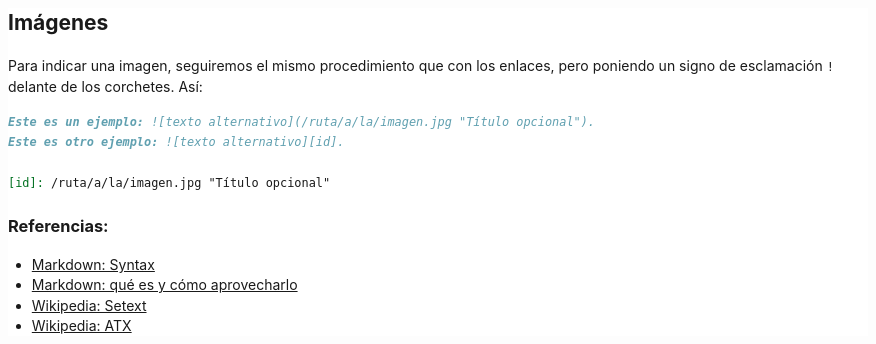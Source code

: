 ## Imágenes
Para indicar una imagen, seguiremos el mismo procedimiento que con los enlaces, pero poniendo un signo de esclamación `!` delante de los corchetes. Así: 
```md
Este es un ejemplo: ![texto alternativo](/ruta/a/la/imagen.jpg "Título opcional").
Este es otro ejemplo: ![texto alternativo][id].

[id]: /ruta/a/la/imagen.jpg "Título opcional"
```


### Referencias:
- <a href="https://daringfireball.net/projects/markdown/syntax" target="_blank">Markdown: Syntax</a>
- <a href="https://hipertextual.com/2013/04/que-es-markdown" target="_blank">Markdown: qué es y cómo aprovecharlo</a>
- <a href="https://en.wikipedia.org/wiki/Setext" target="_blank">Wikipedia: Setext</a>
- <a href="https://es.wikipedia.org/wiki/ATX" target="_blank">Wikipedia: ATX</a>

[//]: # (Lista sin espacio de por medio) 
[//]: # (Lista con espacio de por medio)
[id]: https://google.com/ "Título opcional"